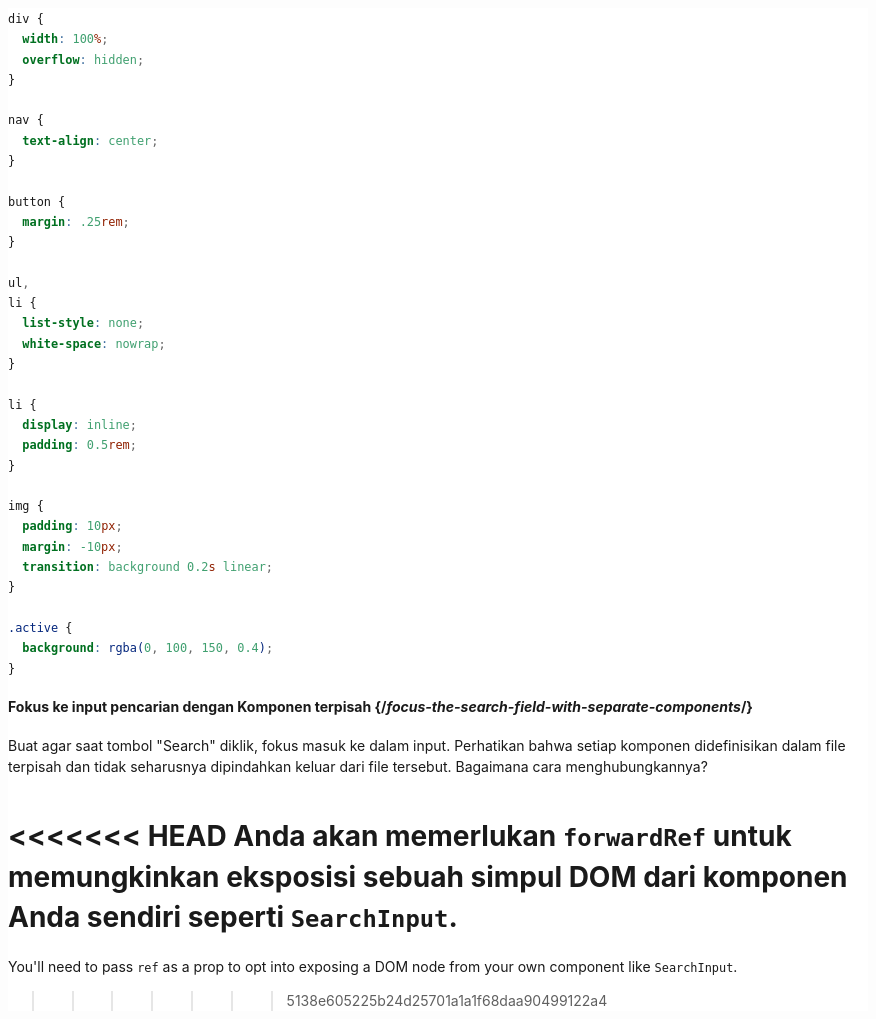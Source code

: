 
```css
div {
  width: 100%;
  overflow: hidden;
}

nav {
  text-align: center;
}

button {
  margin: .25rem;
}

ul,
li {
  list-style: none;
  white-space: nowrap;
}

li {
  display: inline;
  padding: 0.5rem;
}

img {
  padding: 10px;
  margin: -10px;
  transition: background 0.2s linear;
}

.active {
  background: rgba(0, 100, 150, 0.4);
}
```

</Sandpack>

</Solution>

#### Fokus ke input pencarian dengan Komponen terpisah {/*focus-the-search-field-with-separate-components*/}

Buat agar saat tombol "Search" diklik, fokus masuk ke dalam input. Perhatikan bahwa setiap komponen didefinisikan dalam file terpisah dan tidak seharusnya dipindahkan keluar dari file tersebut. Bagaimana cara menghubungkannya?

<Hint>

<<<<<<< HEAD
Anda akan memerlukan `forwardRef` untuk memungkinkan eksposisi sebuah simpul DOM dari komponen Anda sendiri seperti `SearchInput`.
=======
You'll need to pass `ref` as a prop to opt into exposing a DOM node from your own component like `SearchInput`.
>>>>>>> 5138e605225b24d25701a1a1f68daa90499122a4
